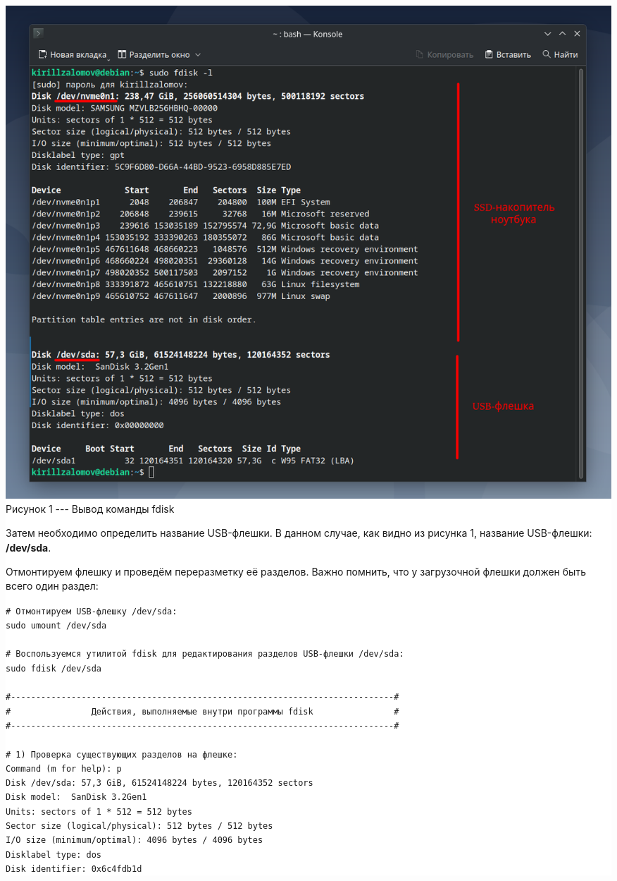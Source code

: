 ![Вывод команды fdisk](images/1.png)  
Рисунок 1 --- Вывод команды fdisk  

Затем необходимо определить название USB-флешки. В данном случае, как видно из рисунка 1, название USB-флешки: __/dev/sda__.

Отмонтируем флешку и проведём переразметку её разделов. Важно помнить, что у загрузочной флешки должен быть всего один раздел:

```console
# Отмонтируем USB-флешку /dev/sda: 
sudo umount /dev/sda

# Воспользуемся утилитой fdisk для редактирования разделов USB-флешки /dev/sda:
sudo fdisk /dev/sda

#----------------------------------------------------------------------------#
#                Действия, выполняемые внутри программы fdisk                #
#----------------------------------------------------------------------------#

# 1) Проверка существующих разделов на флешке:
Command (m for help): p
Disk /dev/sda: 57,3 GiB, 61524148224 bytes, 120164352 sectors
Disk model:  SanDisk 3.2Gen1
Units: sectors of 1 * 512 = 512 bytes
Sector size (logical/physical): 512 bytes / 512 bytes
I/O size (minimum/optimal): 4096 bytes / 4096 bytes
Disklabel type: dos
Disk identifier: 0x6c4fdb1d

```